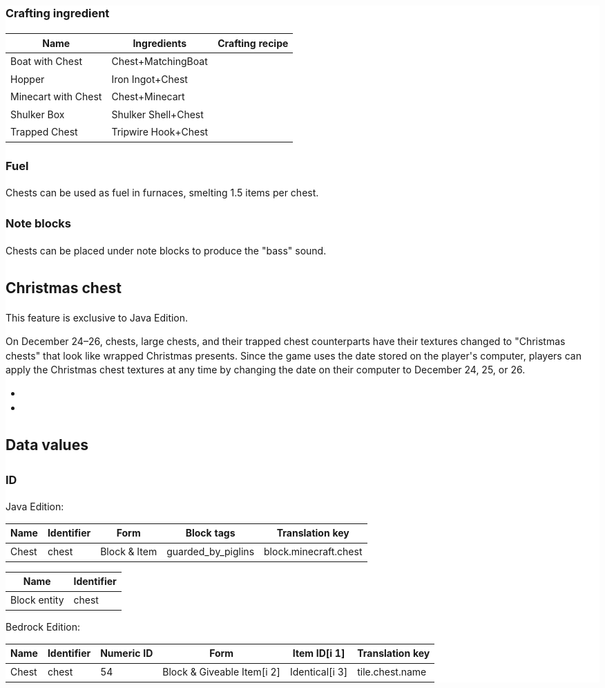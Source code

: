 ### Crafting ingredient
| Name                | Ingredients         | Crafting recipe |
|---------------------|---------------------|-----------------|
| Boat with Chest     | Chest+MatchingBoat  |                 |
| Hopper              | Iron Ingot+Chest    |                 |
| Minecart with Chest | Chest+Minecart      |                 |
| Shulker Box         | Shulker Shell+Chest |                 |
| Trapped Chest       | Tripwire Hook+Chest |                 |

### Fuel
Chests can be used as fuel in furnaces, smelting 1.5 items per chest.

### Note blocks
Chests can be placed under note blocks to produce the "bass" sound.

##  Christmas chest

  

This feature is exclusive to  Java Edition. 


On December 24–26, chests, large chests, and their trapped chest counterparts have their textures changed to "Christmas chests" that look like wrapped Christmas presents. Since the game uses the date stored on the player's computer, players can apply the Christmas chest textures at any time by changing the date on their computer to December 24, 25, or 26.

- 
- 

## Data values
### ID
Java Edition:

| Name  | Identifier | Form         | Block tags         | Translation key       |
|-------|------------|--------------|--------------------|-----------------------|
| Chest | chest      | Block & Item | guarded_by_piglins | block.minecraft.chest |

| Name         | Identifier |
|--------------|------------|
| Block entity | chest      |

Bedrock Edition:

| Name  | Identifier | Numeric ID | Form                       | Item ID[i 1]   | Translation key |
|-------|------------|------------|----------------------------|----------------|-----------------|
| Chest | chest      | 54         | Block & Giveable Item[i 2] | Identical[i 3] | tile.chest.name |
